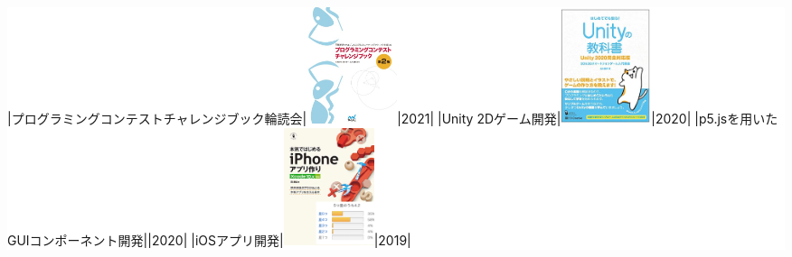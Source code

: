 |プログラミングコンテストチャレンジブック輪読会|<img src="i/3.jpg" width="100">|2021|
|Unity 2Dゲーム開発|<img src="i/4.png" width="100">|2020|
|p5.jsを用いたGUIコンポーネント開発||2020|
|iOSアプリ開発|<img src="i/5.png" width="100">|2019|